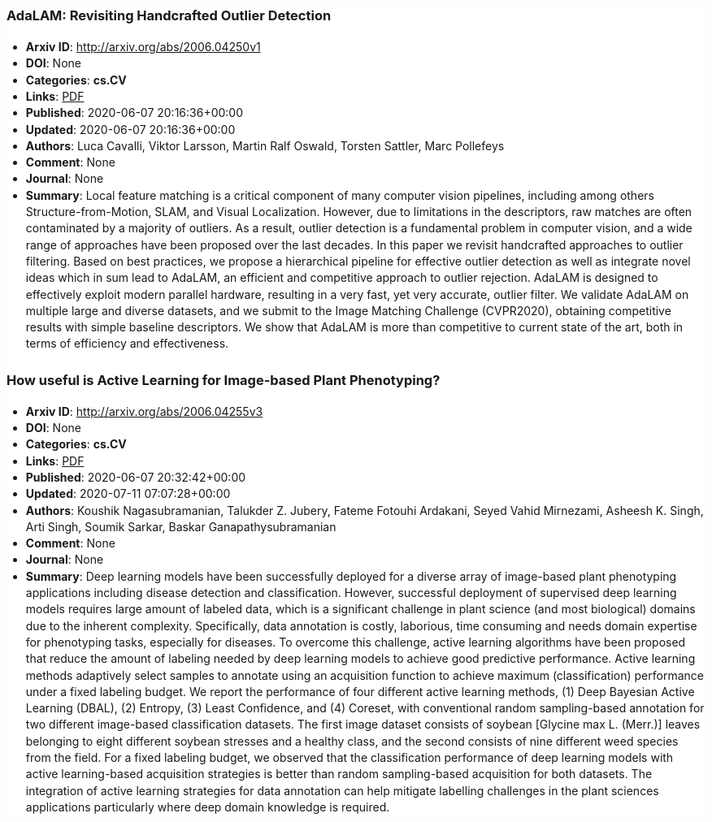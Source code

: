 

### AdaLAM: Revisiting Handcrafted Outlier Detection
- **Arxiv ID**: http://arxiv.org/abs/2006.04250v1
- **DOI**: None
- **Categories**: **cs.CV**
- **Links**: [PDF](http://arxiv.org/pdf/2006.04250v1)
- **Published**: 2020-06-07 20:16:36+00:00
- **Updated**: 2020-06-07 20:16:36+00:00
- **Authors**: Luca Cavalli, Viktor Larsson, Martin Ralf Oswald, Torsten Sattler, Marc Pollefeys
- **Comment**: None
- **Journal**: None
- **Summary**: Local feature matching is a critical component of many computer vision pipelines, including among others Structure-from-Motion, SLAM, and Visual Localization. However, due to limitations in the descriptors, raw matches are often contaminated by a majority of outliers. As a result, outlier detection is a fundamental problem in computer vision, and a wide range of approaches have been proposed over the last decades. In this paper we revisit handcrafted approaches to outlier filtering. Based on best practices, we propose a hierarchical pipeline for effective outlier detection as well as integrate novel ideas which in sum lead to AdaLAM, an efficient and competitive approach to outlier rejection. AdaLAM is designed to effectively exploit modern parallel hardware, resulting in a very fast, yet very accurate, outlier filter. We validate AdaLAM on multiple large and diverse datasets, and we submit to the Image Matching Challenge (CVPR2020), obtaining competitive results with simple baseline descriptors. We show that AdaLAM is more than competitive to current state of the art, both in terms of efficiency and effectiveness.



### How useful is Active Learning for Image-based Plant Phenotyping?
- **Arxiv ID**: http://arxiv.org/abs/2006.04255v3
- **DOI**: None
- **Categories**: **cs.CV**
- **Links**: [PDF](http://arxiv.org/pdf/2006.04255v3)
- **Published**: 2020-06-07 20:32:42+00:00
- **Updated**: 2020-07-11 07:07:28+00:00
- **Authors**: Koushik Nagasubramanian, Talukder Z. Jubery, Fateme Fotouhi Ardakani, Seyed Vahid Mirnezami, Asheesh K. Singh, Arti Singh, Soumik Sarkar, Baskar Ganapathysubramanian
- **Comment**: None
- **Journal**: None
- **Summary**: Deep learning models have been successfully deployed for a diverse array of image-based plant phenotyping applications including disease detection and classification. However, successful deployment of supervised deep learning models requires large amount of labeled data, which is a significant challenge in plant science (and most biological) domains due to the inherent complexity. Specifically, data annotation is costly, laborious, time consuming and needs domain expertise for phenotyping tasks, especially for diseases. To overcome this challenge, active learning algorithms have been proposed that reduce the amount of labeling needed by deep learning models to achieve good predictive performance. Active learning methods adaptively select samples to annotate using an acquisition function to achieve maximum (classification) performance under a fixed labeling budget. We report the performance of four different active learning methods, (1) Deep Bayesian Active Learning (DBAL), (2) Entropy, (3) Least Confidence, and (4) Coreset, with conventional random sampling-based annotation for two different image-based classification datasets. The first image dataset consists of soybean [Glycine max L. (Merr.)] leaves belonging to eight different soybean stresses and a healthy class, and the second consists of nine different weed species from the field. For a fixed labeling budget, we observed that the classification performance of deep learning models with active learning-based acquisition strategies is better than random sampling-based acquisition for both datasets. The integration of active learning strategies for data annotation can help mitigate labelling challenges in the plant sciences applications particularly where deep domain knowledge is required.
